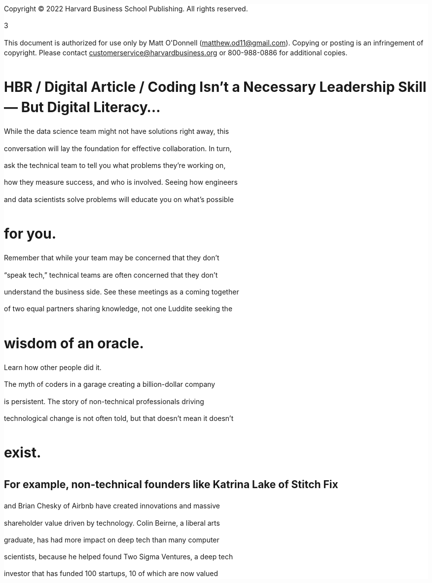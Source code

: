 Copyright © 2022 Harvard Business School Publishing. All rights reserved.

3

This document is authorized for use only by Matt O'Donnell (matthew.od11@gmail.com). Copying or posting is an infringement of copyright. Please contact customerservice@harvardbusiness.org or 800-988-0886 for additional copies.

# HBR / Digital Article / Coding Isn’t a Necessary Leadership Skill — But Digital Literacy…

While the data science team might not have solutions right away, this

conversation will lay the foundation for eﬀective collaboration. In turn,

ask the technical team to tell you what problems they’re working on,

how they measure success, and who is involved. Seeing how engineers

and data scientists solve problems will educate you on what’s possible

# for you.

Remember that while your team may be concerned that they don’t

“speak tech,” technical teams are often concerned that they don’t

understand the business side. See these meetings as a coming together

of two equal partners sharing knowledge, not one Luddite seeking the

# wisdom of an oracle.

Learn how other people did it.

The myth of coders in a garage creating a billion-dollar company

is persistent. The story of non-technical professionals driving

technological change is not often told, but that doesn’t mean it doesn’t

# exist.

## For example, non-technical founders like Katrina Lake of Stitch Fix

and Brian Chesky of Airbnb have created innovations and massive

shareholder value driven by technology. Colin Beirne, a liberal arts

graduate, has had more impact on deep tech than many computer

scientists, because he helped found Two Sigma Ventures, a deep tech

investor that has funded 100 startups, 10 of which are now valued
